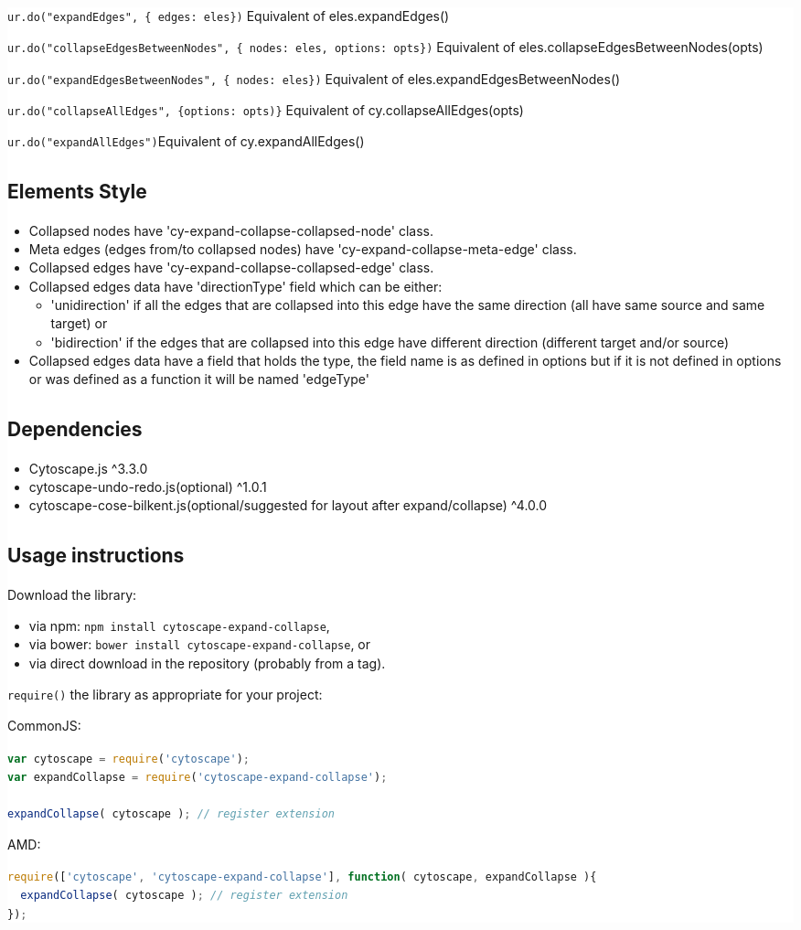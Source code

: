 `ur.do("expandEdges", { edges: eles})` Equivalent of eles.expandEdges()

`ur.do("collapseEdgesBetweenNodes", { nodes: eles, options: opts})` Equivalent of eles.collapseEdgesBetweenNodes(opts)

`ur.do("expandEdgesBetweenNodes", { nodes: eles})` Equivalent of eles.expandEdgesBetweenNodes()

`ur.do("collapseAllEdges", {options: opts)}` Equivalent of cy.collapseAllEdges(opts)

`ur.do("expandAllEdges")`Equivalent of cy.expandAllEdges()


## Elements Style

 * Collapsed nodes have 'cy-expand-collapse-collapsed-node' class.
 * Meta edges (edges from/to collapsed nodes) have 'cy-expand-collapse-meta-edge' class.
 * Collapsed edges have 'cy-expand-collapse-collapsed-edge' class.
 * Collapsed edges data have 'directionType' field which can be either:
    - 'unidirection' if all the edges that are collapsed into this edge have the same direction (all have same source and same target) 
      or 
    - 'bidirection' if  the edges that are collapsed into this edge have different direction (different target and/or source)
 * Collapsed edges data have a field that holds the type, the field name is as defined in options but if it is not defined in options or was defined as a function it will be named 'edgeType'

 

## Dependencies

 * Cytoscape.js ^3.3.0
 * cytoscape-undo-redo.js(optional) ^1.0.1
 * cytoscape-cose-bilkent.js(optional/suggested for layout after expand/collapse) ^4.0.0


## Usage instructions

Download the library:
 * via npm: `npm install cytoscape-expand-collapse`,
 * via bower: `bower install cytoscape-expand-collapse`, or
 * via direct download in the repository (probably from a tag).

`require()` the library as appropriate for your project:

CommonJS:
```js
var cytoscape = require('cytoscape');
var expandCollapse = require('cytoscape-expand-collapse');

expandCollapse( cytoscape ); // register extension
```

AMD:
```js
require(['cytoscape', 'cytoscape-expand-collapse'], function( cytoscape, expandCollapse ){
  expandCollapse( cytoscape ); // register extension
});
```
